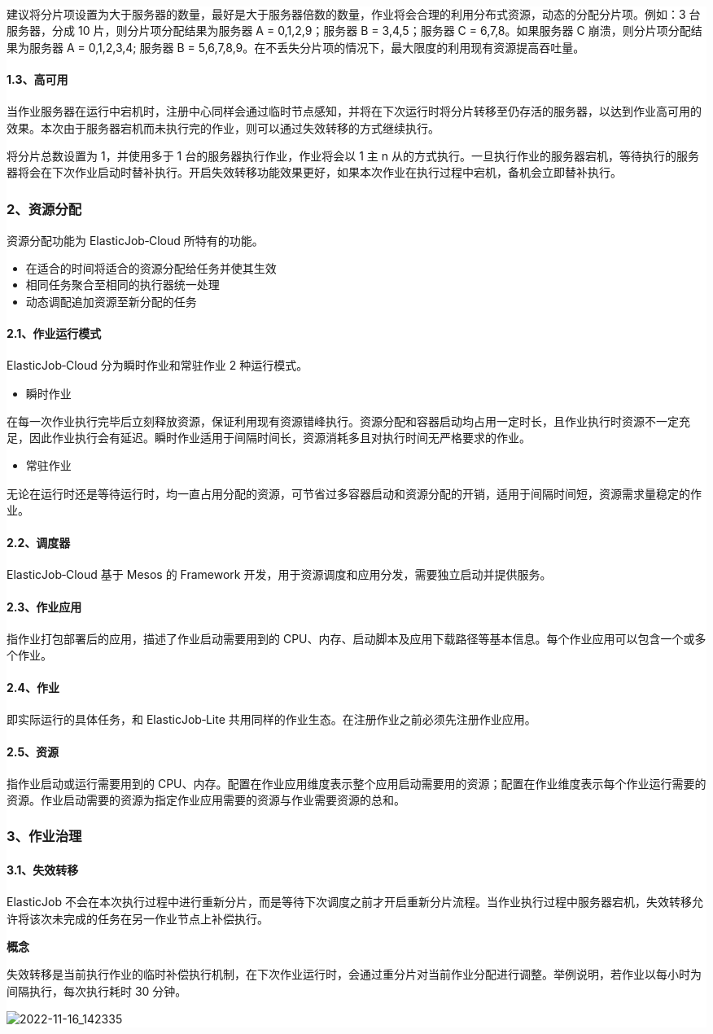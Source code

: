 建议将分片项设置为大于服务器的数量，最好是大于服务器倍数的数量，作业将会合理的利用分布式资源，动态的分配分片项。例如：3 台服务器，分成 10 片，则分片项分配结果为服务器 A = 0,1,2,9；服务器 B = 3,4,5；服务器 C = 6,7,8。如果服务器 C 崩溃，则分片项分配结果为服务器 A = 0,1,2,3,4; 服务器 B = 5,6,7,8,9。在不丢失分片项的情况下，最大限度的利用现有资源提高吞吐量。

#### 1.3、高可用

当作业服务器在运行中宕机时，注册中心同样会通过临时节点感知，并将在下次运行时将分片转移至仍存活的服务器，以达到作业高可用的效果。本次由于服务器宕机而未执行完的作业，则可以通过失效转移的方式继续执行。

将分片总数设置为 1，并使用多于 1 台的服务器执行作业，作业将会以 1 主 n 从的方式执行。一旦执行作业的服务器宕机，等待执行的服务器将会在下次作业启动时替补执行。开启失效转移功能效果更好，如果本次作业在执行过程中宕机，备机会立即替补执行。

### 2、资源分配

资源分配功能为 ElasticJob‐Cloud 所特有的功能。

- 在适合的时间将适合的资源分配给任务并使其生效
- 相同任务聚合至相同的执行器统一处理
-  动态调配追加资源至新分配的任务
#### 2.1、作业运行模式

ElasticJob‐Cloud 分为瞬时作业和常驻作业 2 种运行模式。

- 瞬时作业

在每一次作业执行完毕后立刻释放资源，保证利用现有资源错峰执行。资源分配和容器启动均占用一定时长，且作业执行时资源不一定充足，因此作业执行会有延迟。瞬时作业适用于间隔时间长，资源消耗多且对执行时间无严格要求的作业。

- 常驻作业

无论在运行时还是等待运行时，均一直占用分配的资源，可节省过多容器启动和资源分配的开销，适用于间隔时间短，资源需求量稳定的作业。

#### 2.2、调度器

ElasticJob‐Cloud 基于 Mesos 的 Framework 开发，用于资源调度和应用分发，需要独立启动并提供服务。

#### 2.3、作业应用

指作业打包部署后的应用，描述了作业启动需要用到的 CPU、内存、启动脚本及应用下载路径等基本信息。每个作业应用可以包含一个或多个作业。

#### 2.4、作业

即实际运行的具体任务，和 ElasticJob‐Lite 共用同样的作业生态。在注册作业之前必须先注册作业应用。

#### 2.5、资源

指作业启动或运行需要用到的 CPU、内存。配置在作业应用维度表示整个应用启动需要用的资源；配置在作业维度表示每个作业运行需要的资源。作业启动需要的资源为指定作业应用需要的资源与作业需要资源的总和。

### 3、作业治理

#### 3.1、失效转移

ElasticJob 不会在本次执行过程中进行重新分片，而是等待下次调度之前才开启重新分片流程。当作业执行过程中服务器宕机，失效转移允许将该次未完成的任务在另一作业节点上补偿执行。

**概念**

失效转移是当前执行作业的临时补偿执行机制，在下次作业运行时，会通过重分片对当前作业分配进行调整。举例说明，若作业以每小时为间隔执行，每次执行耗时 30 分钟。

![2022-11-16_142335](https://img.qinweizhao.com/2022/11/2022-11-16_142335.png)
